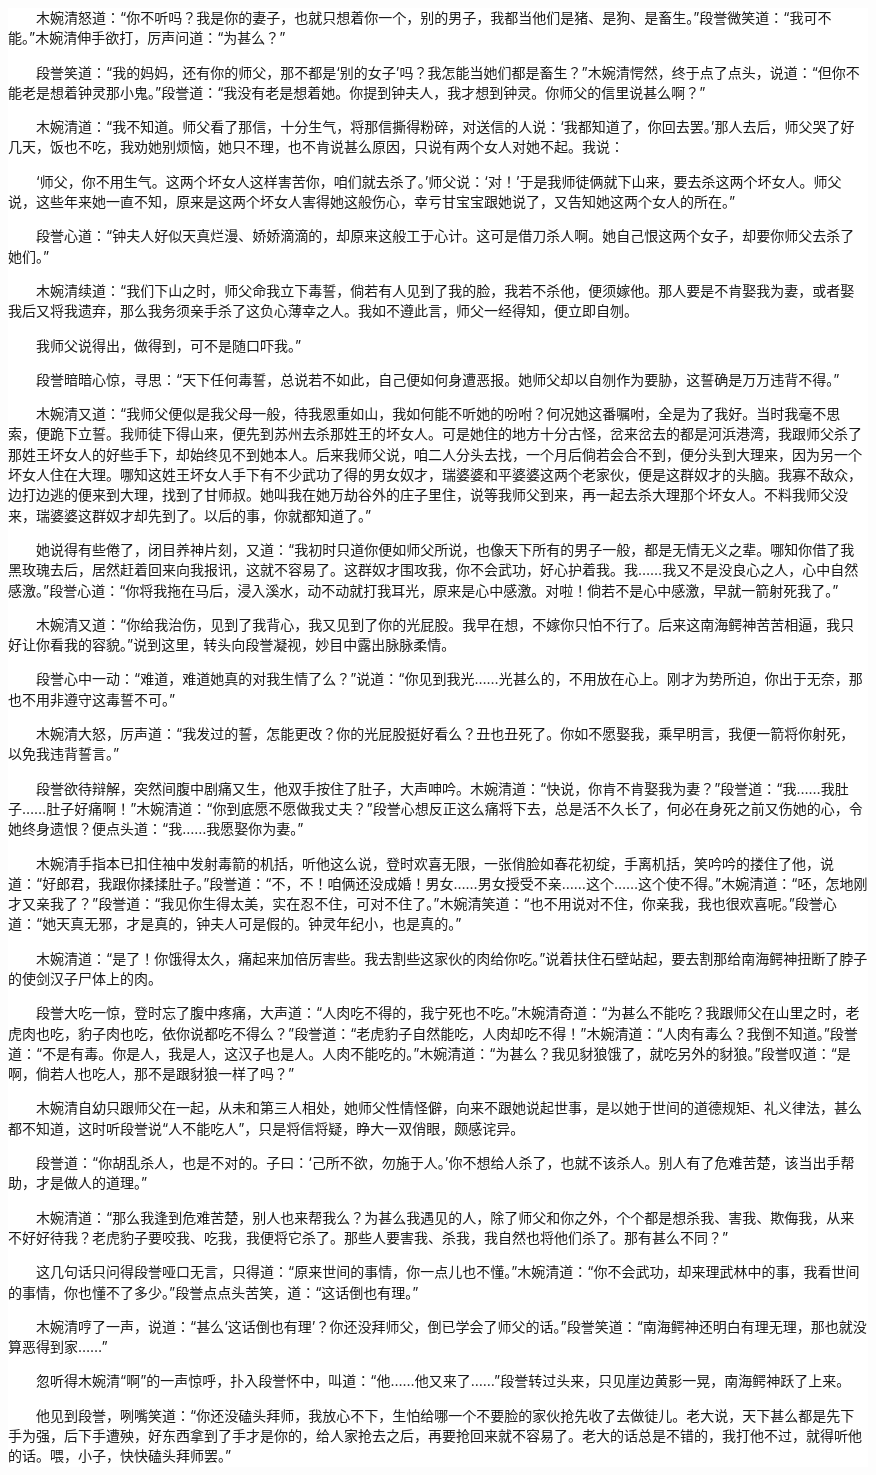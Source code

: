 　　木婉清怒道：“你不听吗？我是你的妻子，也就只想着你一个，别的男子，我都当他们是猪、是狗、是畜生。”段誉微笑道：“我可不能。”木婉清伸手欲打，厉声问道：“为甚么？”

　　段誉笑道：“我的妈妈，还有你的师父，那不都是‘别的女子’吗？我怎能当她们都是畜生？”木婉清愕然，终于点了点头，说道：“但你不能老是想着钟灵那小鬼。”段誉道：“我没有老是想着她。你提到钟夫人，我才想到钟灵。你师父的信里说甚么啊？”

　　木婉清道：“我不知道。师父看了那信，十分生气，将那信撕得粉碎，对送信的人说：‘我都知道了，你回去罢。’那人去后，师父哭了好几天，饭也不吃，我劝她别烦恼，她只不理，也不肯说甚么原因，只说有两个女人对她不起。我说：

　　‘师父，你不用生气。这两个坏女人这样害苦你，咱们就去杀了。’师父说：‘对！’于是我师徒俩就下山来，要去杀这两个坏女人。师父说，这些年来她一直不知，原来是这两个坏女人害得她这般伤心，幸亏甘宝宝跟她说了，又告知她这两个女人的所在。”

　　段誉心道：“钟夫人好似天真烂漫、娇娇滴滴的，却原来这般工于心计。这可是借刀杀人啊。她自己恨这两个女子，却要你师父去杀了她们。”

　　木婉清续道：“我们下山之时，师父命我立下毒誓，倘若有人见到了我的脸，我若不杀他，便须嫁他。那人要是不肯娶我为妻，或者娶我后又将我遗弃，那么我务须亲手杀了这负心薄幸之人。我如不遵此言，师父一经得知，便立即自刎。

　　我师父说得出，做得到，可不是随口吓我。”

　　段誉暗暗心惊，寻思：“天下任何毒誓，总说若不如此，自己便如何身遭恶报。她师父却以自刎作为要胁，这誓确是万万违背不得。”

　　木婉清又道：“我师父便似是我父母一般，待我恩重如山，我如何能不听她的吩咐？何况她这番嘱咐，全是为了我好。当时我毫不思索，便跪下立誓。我师徒下得山来，便先到苏州去杀那姓王的坏女人。可是她住的地方十分古怪，岔来岔去的都是河浜港湾，我跟师父杀了那姓王坏女人的好些手下，却始终见不到她本人。后来我师父说，咱二人分头去找，一个月后倘若会合不到，便分头到大理来，因为另一个坏女人住在大理。哪知这姓王坏女人手下有不少武功了得的男女奴才，瑞婆婆和平婆婆这两个老家伙，便是这群奴才的头脑。我寡不敌众，边打边逃的便来到大理，找到了甘师叔。她叫我在她万劫谷外的庄子里住，说等我师父到来，再一起去杀大理那个坏女人。不料我师父没来，瑞婆婆这群奴才却先到了。以后的事，你就都知道了。”

　　她说得有些倦了，闭目养神片刻，又道：“我初时只道你便如师父所说，也像天下所有的男子一般，都是无情无义之辈。哪知你借了我黑玫瑰去后，居然赶着回来向我报讯，这就不容易了。这群奴才围攻我，你不会武功，好心护着我。我……我又不是没良心之人，心中自然感激。”段誉心道：“你将我拖在马后，浸入溪水，动不动就打我耳光，原来是心中感激。对啦！倘若不是心中感激，早就一箭射死我了。”

　　木婉清又道：“你给我治伤，见到了我背心，我又见到了你的光屁股。我早在想，不嫁你只怕不行了。后来这南海鳄神苦苦相逼，我只好让你看我的容貌。”说到这里，转头向段誉凝视，妙目中露出脉脉柔情。

　　段誉心中一动：“难道，难道她真的对我生情了么？”说道：“你见到我光……光甚么的，不用放在心上。刚才为势所迫，你出于无奈，那也不用非遵守这毒誓不可。”

　　木婉清大怒，厉声道：“我发过的誓，怎能更改？你的光屁股挺好看么？丑也丑死了。你如不愿娶我，乘早明言，我便一箭将你射死，以免我违背誓言。”

　　段誉欲待辩解，突然间腹中剧痛又生，他双手按住了肚子，大声呻吟。木婉清道：“快说，你肯不肯娶我为妻？”段誉道：“我……我肚子……肚子好痛啊！”木婉清道：“你到底愿不愿做我丈夫？”段誉心想反正这么痛将下去，总是活不久长了，何必在身死之前又伤她的心，令她终身遗恨？便点头道：“我……我愿娶你为妻。”

　　木婉清手指本已扣住袖中发射毒箭的机括，听他这么说，登时欢喜无限，一张俏脸如春花初绽，手离机括，笑吟吟的搂住了他，说道：“好郎君，我跟你揉揉肚子。”段誉道：“不，不！咱俩还没成婚！男女……男女授受不亲……这个……这个使不得。”木婉清道：“呸，怎地刚才又亲我了？”段誉道：“我见你生得太美，实在忍不住，可对不住了。”木婉清笑道：“也不用说对不住，你亲我，我也很欢喜呢。”段誉心道：“她天真无邪，才是真的，钟夫人可是假的。钟灵年纪小，也是真的。”

　　木婉清道：“是了！你饿得太久，痛起来加倍厉害些。我去割些这家伙的肉给你吃。”说着扶住石壁站起，要去割那给南海鳄神扭断了脖子的使剑汉子尸体上的肉。

　　段誉大吃一惊，登时忘了腹中疼痛，大声道：“人肉吃不得的，我宁死也不吃。”木婉清奇道：“为甚么不能吃？我跟师父在山里之时，老虎肉也吃，豹子肉也吃，依你说都吃不得么？”段誉道：“老虎豹子自然能吃，人肉却吃不得！”木婉清道：“人肉有毒么？我倒不知道。”段誉道：“不是有毒。你是人，我是人，这汉子也是人。人肉不能吃的。”木婉清道：“为甚么？我见豺狼饿了，就吃另外的豺狼。”段誉叹道：“是啊，倘若人也吃人，那不是跟豺狼一样了吗？”

　　木婉清自幼只跟师父在一起，从未和第三人相处，她师父性情怪僻，向来不跟她说起世事，是以她于世间的道德规矩、礼义律法，甚么都不知道，这时听段誉说“人不能吃人”，只是将信将疑，睁大一双俏眼，颇感诧异。

　　段誉道：“你胡乱杀人，也是不对的。子曰：‘己所不欲，勿施于人。’你不想给人杀了，也就不该杀人。别人有了危难苦楚，该当出手帮助，才是做人的道理。”

　　木婉清道：“那么我逢到危难苦楚，别人也来帮我么？为甚么我遇见的人，除了师父和你之外，个个都是想杀我、害我、欺侮我，从来不好好待我？老虎豹子要咬我、吃我，我便将它杀了。那些人要害我、杀我，我自然也将他们杀了。那有甚么不同？”

　　这几句话只问得段誉哑口无言，只得道：“原来世间的事情，你一点儿也不懂。”木婉清道：“你不会武功，却来理武林中的事，我看世间的事情，你也懂不了多少。”段誉点点头苦笑，道：“这话倒也有理。”

　　木婉清哼了一声，说道：“甚么‘这话倒也有理’？你还没拜师父，倒已学会了师父的话。”段誉笑道：“南海鳄神还明白有理无理，那也就没算恶得到家……”

　　忽听得木婉清“啊”的一声惊呼，扑入段誉怀中，叫道：“他……他又来了……”段誉转过头来，只见崖边黄影一晃，南海鳄神跃了上来。

　　他见到段誉，咧嘴笑道：“你还没磕头拜师，我放心不下，生怕给哪一个不要脸的家伙抢先收了去做徒儿。老大说，天下甚么都是先下手为强，后下手遭殃，好东西拿到了手才是你的，给人家抢去之后，再要抢回来就不容易了。老大的话总是不错的，我打他不过，就得听他的话。喂，小子，快快磕头拜师罢。”
